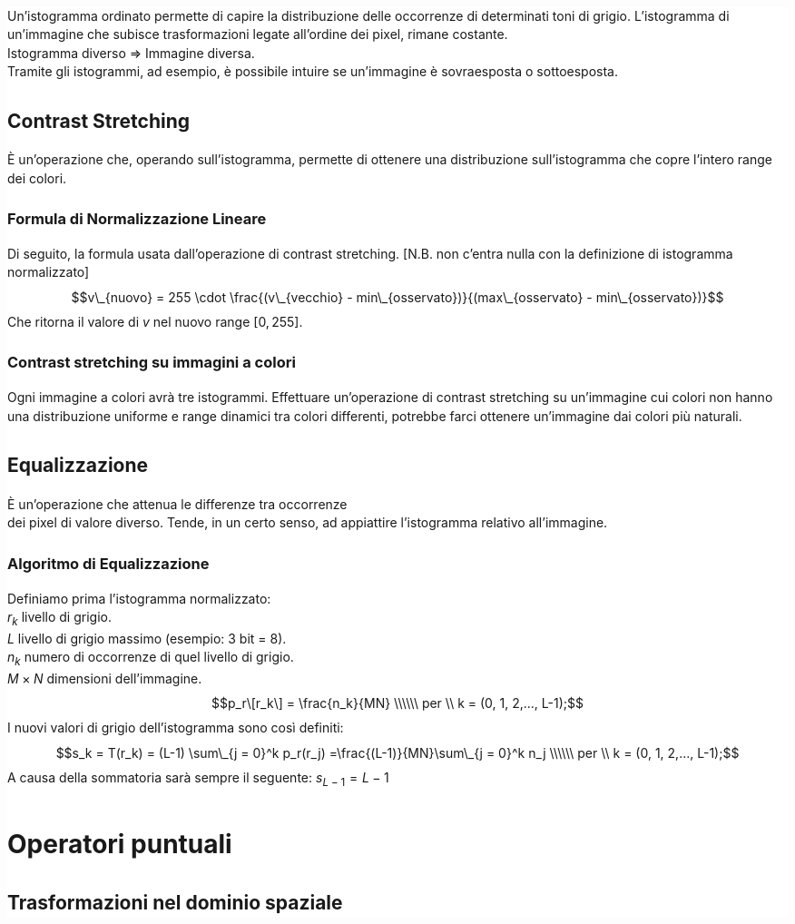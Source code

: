 Un’istogramma ordinato permette di capire la distribuzione delle
occorrenze di determinati toni di grigio. L’istogramma di un’immagine
che subisce trasformazioni legate all’ordine dei pixel, rimane
costante.  
Istogramma diverso ⇒ Immagine diversa.  
Tramite gli istogrammi, ad esempio, è possibile intuire se un’immagine è
sovraesposta o sottoesposta.

## Contrast Stretching

È un’operazione che, operando sull’istogramma, permette di ottenere una
distribuzione sull’istogramma che copre l’intero range dei colori.

### Formula di Normalizzazione Lineare

Di seguito, la formula usata dall’operazione di contrast stretching.
\[N.B. non c’entra nulla con la definizione di istogramma normalizzato\]
$$v\_{nuovo} = 255 \cdot \frac{(v\_{vecchio} - min\_{osservato})}{(max\_{osservato} - min\_{osservato})}$$
Che ritorna il valore di *v* nel nuovo range \[0, 255\].

### Contrast stretching su immagini a colori

Ogni immagine a colori avrà tre istogrammi. Effettuare un’operazione di
contrast stretching su un’immagine cui colori non hanno una
distribuzione uniforme e range dinamici tra colori differenti, potrebbe
farci ottenere un’immagine dai colori più naturali.

## Equalizzazione

È un’operazione che attenua le differenze tra occorrenze  
dei pixel di valore diverso. Tende, in un certo senso, ad appiattire
l’istogramma relativo all’immagine.

### Algoritmo di Equalizzazione

Definiamo prima l’istogramma normalizzato:  
*r*<sub>*k*</sub> livello di grigio.  
*L* livello di grigio massimo (esempio: 3 bit = 8).  
*n*<sub>*k*</sub> numero di occorrenze di quel livello di grigio.  
*M* × *N* dimensioni dell’immagine.
$$p_r\[r_k\] = \frac{n_k}{MN} \\\\\\ per \\ k = (0, 1, 2,..., L-1);$$
I nuovi valori di grigio dell’istogramma sono così definiti:
$$s_k = T(r_k) = (L-1) \sum\_{j = 0}^k p_r(r_j) =\frac{(L-1)}{MN}\sum\_{j = 0}^k n_j \\\\\\ per \\ k = (0, 1, 2,..., L-1);$$
A causa della sommatoria sarà sempre il seguente:
*s*<sub>*L* − 1</sub> = *L* − 1

# Operatori puntuali

## Trasformazioni nel dominio spaziale

